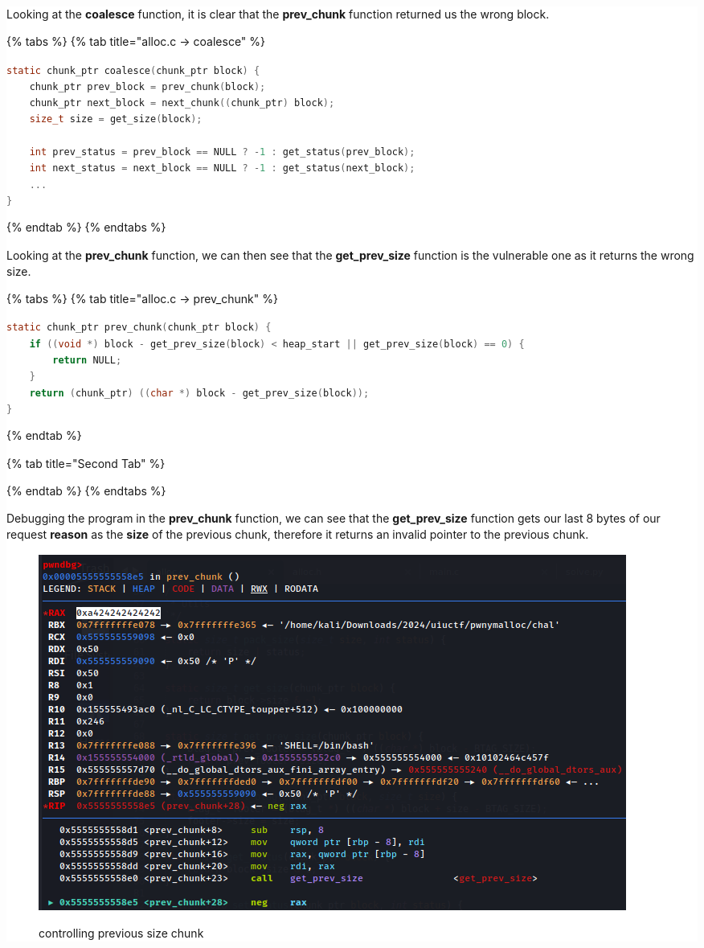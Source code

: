 Looking at the **coalesce** function, it is clear that the **prev\_chunk** function returned us the wrong block.

{% tabs %}
{% tab title="alloc.c -> coalesce" %}
```c
static chunk_ptr coalesce(chunk_ptr block) {
    chunk_ptr prev_block = prev_chunk(block);
    chunk_ptr next_block = next_chunk((chunk_ptr) block);
    size_t size = get_size(block);

    int prev_status = prev_block == NULL ? -1 : get_status(prev_block);
    int next_status = next_block == NULL ? -1 : get_status(next_block);
    ...
}
```
{% endtab %}
{% endtabs %}

Looking at the **prev\_chunk** function, we can then see that the **get\_prev\_size** function is the vulnerable one as it returns the wrong size.&#x20;

{% tabs %}
{% tab title="alloc.c -> prev_chunk" %}
```c
static chunk_ptr prev_chunk(chunk_ptr block) {
    if ((void *) block - get_prev_size(block) < heap_start || get_prev_size(block) == 0) {
        return NULL;
    }
    return (chunk_ptr) ((char *) block - get_prev_size(block));
}
```
{% endtab %}

{% tab title="Second Tab" %}

{% endtab %}
{% endtabs %}

Debugging the program in the **prev\_chunk** function, we can see that the **get\_prev\_size** function gets our last 8 bytes of our request **reason** as the **size** of the previous chunk, therefore it returns an invalid pointer to the previous chunk.

<figure><img src="../../.gitbook/assets/image (3) (1) (1) (1).png" alt=""><figcaption><p>controlling previous size chunk</p></figcaption></figure>
